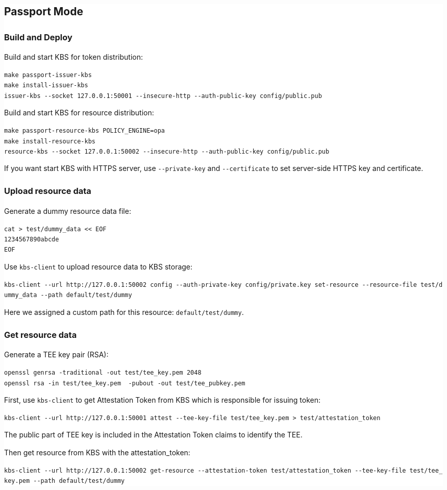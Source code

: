 ## Passport Mode

### Build and Deploy

Build and start KBS for token distribution:
```shell
make passport-issuer-kbs
make install-issuer-kbs
issuer-kbs --socket 127.0.0.1:50001 --insecure-http --auth-public-key config/public.pub
```

Build and start KBS for resource distribution:
```shell
make passport-resource-kbs POLICY_ENGINE=opa
make install-resource-kbs
resource-kbs --socket 127.0.0.1:50002 --insecure-http --auth-public-key config/public.pub
```

If you want start KBS with HTTPS server, use `--private-key` and `--certificate` to set server-side HTTPS key and certificate.

### Upload resource data

Generate a dummy resource data file:
```shell
cat > test/dummy_data << EOF
1234567890abcde
EOF
```

Use `kbs-client` to upload resource data to KBS storage:

```shell
kbs-client --url http://127.0.0.1:50002 config --auth-private-key config/private.key set-resource --resource-file test/dummy_data --path default/test/dummy
```

Here we assigned a custom path for this resource: `default/test/dummy`.

### Get resource data

Generate a TEE key pair (RSA):

```shell
openssl genrsa -traditional -out test/tee_key.pem 2048
openssl rsa -in test/tee_key.pem  -pubout -out test/tee_pubkey.pem
```

First, use `kbs-client` to get Attestation Token from KBS which is responsible for issuing token:
```shell
kbs-client --url http://127.0.0.1:50001 attest --tee-key-file test/tee_key.pem > test/attestation_token
```

The public part of TEE key is included in the Attestation Token claims to identify the TEE.

Then get resource from KBS with the attestation_token:
```shell
kbs-client --url http://127.0.0.1:50002 get-resource --attestation-token test/attestation_token --tee-key-file test/tee_key.pem --path default/test/dummy
```
